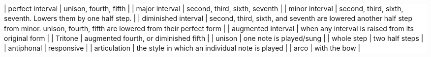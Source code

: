 | perfect interval                                                              | unison, fourth, fifth                                                                                                                                                                                                                                                                                                                                                                                                                       |
| major interval                                                                | second, third, sixth, seventh                                                                                                                                                                                                                                                                                                                                                                                                               |
| minor interval                                                                | second, third, sixth, seventh. Lowers them by one half step.                                                                                                                                                                                                                                                                                                                                                                                |
| diminished interval                                                           | second, third, sixth, and seventh are lowered another half step from minor. unison, fourth, fifth are lowered from their perfect form                                                                                                                                                                                                                                                                                                       |
| augmented interval                                                            | when any interval is raised from its original form                                                                                                                                                                                                                                                                                                                                                                                          |
| Tritone                                                                       | augmented fourth, or diminished fifth                                                                                                                                                                                                                                                                                                                                                                                                       |
| unison                                                                        | one note is played/sung                                                                                                                                                                                                                                                                                                                                                                                                                     |
| whole step                                                                    | two half steps                                                                                                                                                                                                                                                                                                                                                                                                                              |
| antiphonal                                                                    | responsive                                                                                                                                                                                                                                                                                                                                                                                                                                  |
| articulation                                                                  | the style in which an individual note is played                                                                                                                                                                                                                                                                                                                                                                                             |
| arco                                                                          | with the bow                                                                                                                                                                                                                                                                                                                                                                                                                                |